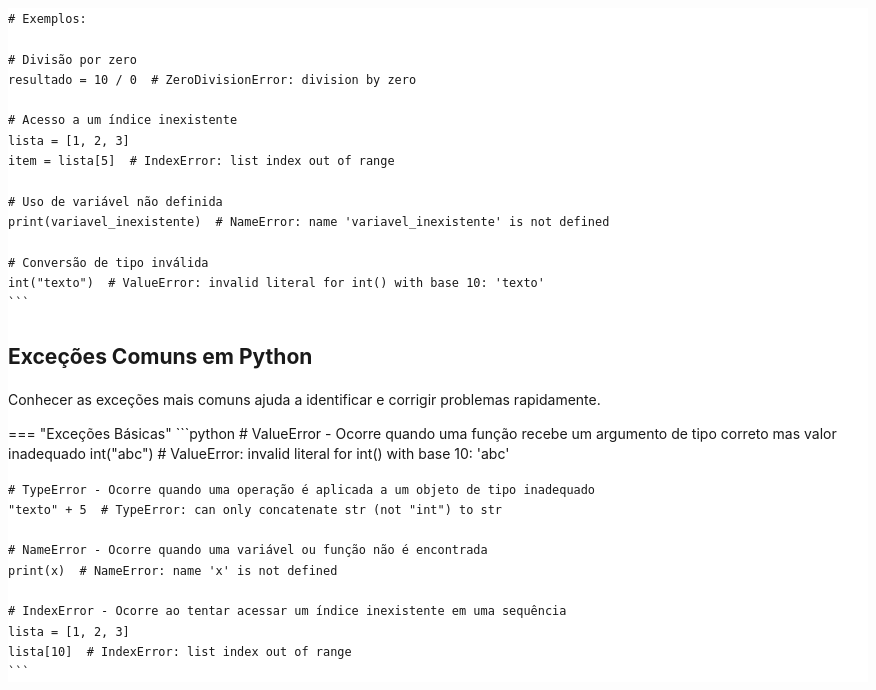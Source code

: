     # Exemplos:
    
    # Divisão por zero
    resultado = 10 / 0  # ZeroDivisionError: division by zero
    
    # Acesso a um índice inexistente
    lista = [1, 2, 3]
    item = lista[5]  # IndexError: list index out of range
    
    # Uso de variável não definida
    print(variavel_inexistente)  # NameError: name 'variavel_inexistente' is not defined
    
    # Conversão de tipo inválida
    int("texto")  # ValueError: invalid literal for int() with base 10: 'texto'
    ```

## Exceções Comuns em Python

Conhecer as exceções mais comuns ajuda a identificar e corrigir problemas rapidamente.

=== "Exceções Básicas"
    ```python
    # ValueError - Ocorre quando uma função recebe um argumento de tipo correto mas valor inadequado
    int("abc")  # ValueError: invalid literal for int() with base 10: 'abc'
    
    # TypeError - Ocorre quando uma operação é aplicada a um objeto de tipo inadequado
    "texto" + 5  # TypeError: can only concatenate str (not "int") to str
    
    # NameError - Ocorre quando uma variável ou função não é encontrada
    print(x)  # NameError: name 'x' is not defined
    
    # IndexError - Ocorre ao tentar acessar um índice inexistente em uma sequência
    lista = [1, 2, 3]
    lista[10]  # IndexError: list index out of range
    ```
